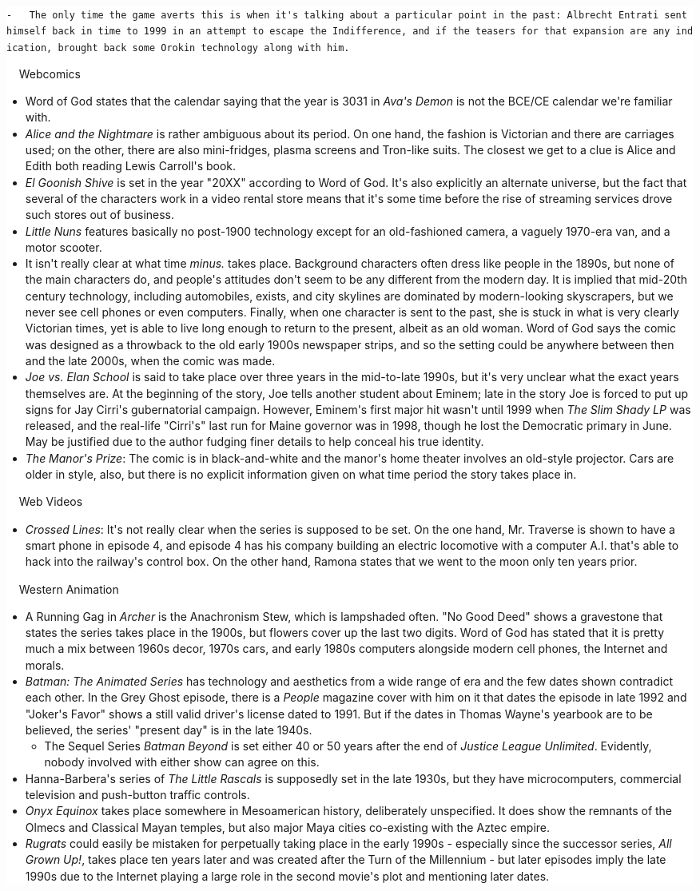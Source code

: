     -   The only time the game averts this is when it's talking about a particular point in the past: Albrecht Entrati sent himself back in time to 1999 in an attempt to escape the Indifference, and if the teasers for that expansion are any indication, brought back some Orokin technology along with him.

    Webcomics 

-   Word of God states that the calendar saying that the year is 3031 in _Ava's Demon_ is not the BCE/CE calendar we're familiar with.
-   _Alice and the Nightmare_ is rather ambiguous about its period. On one hand, the fashion is Victorian and there are carriages used; on the other, there are also mini-fridges, plasma screens and Tron-like suits. The closest we get to a clue is Alice and Edith both reading Lewis Carroll's book.
-   _El Goonish Shive_ is set in the year "20XX" according to Word of God. It's also explicitly an alternate universe, but the fact that several of the characters work in a video rental store means that it's some time before the rise of streaming services drove such stores out of business.
-   _Little Nuns_ features basically no post-1900 technology except for an old-fashioned camera, a vaguely 1970-era van, and a motor scooter.
-   It isn't really clear at what time _minus._ takes place. Background characters often dress like people in the 1890s, but none of the main characters do, and people's attitudes don't seem to be any different from the modern day. It is implied that mid-20th century technology, including automobiles, exists, and city skylines are dominated by modern-looking skyscrapers, but we never see cell phones or even computers. Finally, when one character is sent to the past, she is stuck in what is very clearly Victorian times, yet is able to live long enough to return to the present, albeit as an old woman. Word of God says the comic was designed as a throwback to the old early 1900s newspaper strips, and so the setting could be anywhere between then and the late 2000s, when the comic was made.
-   _Joe vs. Elan School_ is said to take place over three years in the mid-to-late 1990s, but it's very unclear what the exact years themselves are. At the beginning of the story, Joe tells another student about Eminem; late in the story Joe is forced to put up signs for Jay Cirri's gubernatorial campaign. However, Eminem's first major hit wasn't until 1999 when _The Slim Shady LP_ was released, and the real-life "Cirri's" last run for Maine governor was in 1998, though he lost the Democratic primary in June. May be justified due to the author fudging finer details to help conceal his true identity.
-   _The Manor's Prize_: The comic is in black-and-white and the manor's home theater involves an old-style projector. Cars are older in style, also, but there is no explicit information given on what time period the story takes place in.

    Web Videos 

-   _Crossed Lines_: It's not really clear when the series is supposed to be set. On the one hand, Mr. Traverse is shown to have a smart phone in episode 4, and episode 4 has his company building an electric locomotive with a computer A.I. that's able to hack into the railway's control box. On the other hand, Ramona states that we went to the moon only ten years prior.

    Western Animation 

-   A Running Gag in _Archer_ is the Anachronism Stew, which is lampshaded often. "No Good Deed" shows a gravestone that states the series takes place in the 1900s, but flowers cover up the last two digits. Word of God has stated that it is pretty much a mix between 1960s decor, 1970s cars, and early 1980s computers alongside modern cell phones, the Internet and morals.
-   _Batman: The Animated Series_ has technology and aesthetics from a wide range of era and the few dates shown contradict each other. In the Grey Ghost episode, there is a _People_ magazine cover with him on it that dates the episode in late 1992 and "Joker's Favor" shows a still valid driver's license dated to 1991. But if the dates in Thomas Wayne's yearbook are to be believed, the series' "present day" is in the late 1940s.
    -   The Sequel Series _Batman Beyond_ is set either 40 or 50 years after the end of _Justice League Unlimited_. Evidently, nobody involved with either show can agree on this.
-   Hanna-Barbera's series of _The Little Rascals_ is supposedly set in the late 1930s, but they have microcomputers, commercial television and push-button traffic controls.
-   _Onyx Equinox_ takes place somewhere in Mesoamerican history, deliberately unspecified. It does show the remnants of the Olmecs and Classical Mayan temples, but also major Maya cities co-existing with the Aztec empire.
-   _Rugrats_ could easily be mistaken for perpetually taking place in the early 1990s - especially since the successor series, _All Grown Up!_, takes place ten years later and was created after the Turn of the Millennium - but later episodes imply the late 1990s due to the Internet playing a large role in the second movie's plot and mentioning later dates.